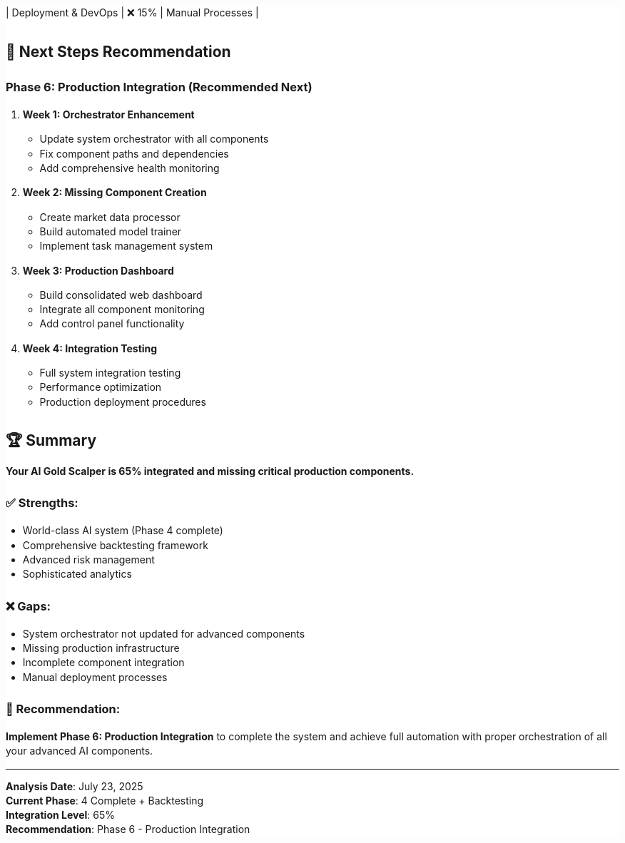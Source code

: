 | Deployment & DevOps | ❌ 15% | Manual Processes |

## 🎯 **Next Steps Recommendation**

### **Phase 6: Production Integration** (Recommended Next)

1. **Week 1: Orchestrator Enhancement**
   - Update system orchestrator with all components
   - Fix component paths and dependencies
   - Add comprehensive health monitoring

2. **Week 2: Missing Component Creation**
   - Create market data processor
   - Build automated model trainer
   - Implement task management system

3. **Week 3: Production Dashboard**
   - Build consolidated web dashboard
   - Integrate all component monitoring
   - Add control panel functionality

4. **Week 4: Integration Testing**
   - Full system integration testing
   - Performance optimization
   - Production deployment procedures

## 🏆 **Summary**

**Your AI Gold Scalper is 65% integrated and missing critical production components.**

### **✅ Strengths:**
- World-class AI system (Phase 4 complete)
- Comprehensive backtesting framework
- Advanced risk management
- Sophisticated analytics

### **❌ Gaps:**
- System orchestrator not updated for advanced components
- Missing production infrastructure
- Incomplete component integration
- Manual deployment processes

### **🎯 Recommendation:**
**Implement Phase 6: Production Integration** to complete the system and achieve full automation with proper orchestration of all your advanced AI components.

---

**Analysis Date**: July 23, 2025  
**Current Phase**: 4 Complete + Backtesting  
**Integration Level**: 65%  
**Recommendation**: Phase 6 - Production Integration
